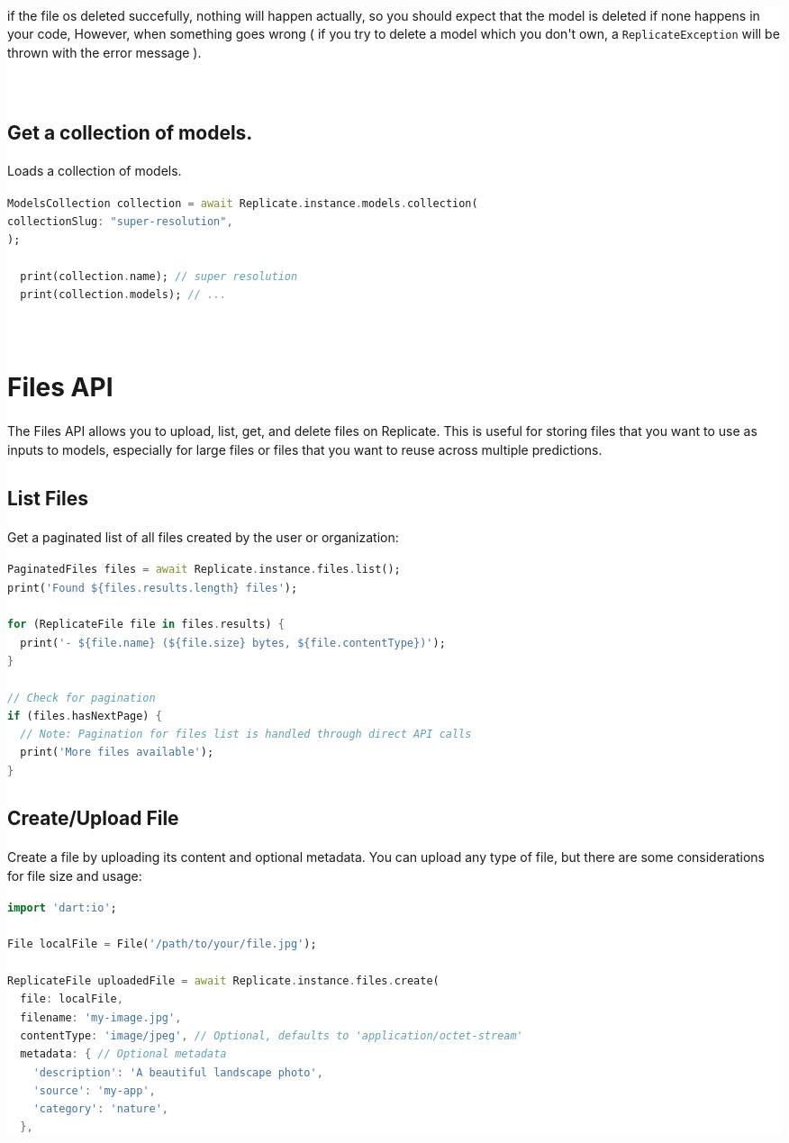 if the file os deleted succefully, nothing will happen actually, so you should expect that the model is deleted if none happens in your code, However, when something goes wrong ( if you try to delete a model which you don't own, a `ReplicateException` will be thrown with the error message ).

<br>

## Get a collection of models.

Loads a collection of models.

```dart
ModelsCollection collection = await Replicate.instance.models.collection(
collectionSlug: "super-resolution",
);

  print(collection.name); // super resolution
  print(collection.models); // ...
```

<br>

# Files API

The Files API allows you to upload, list, get, and delete files on Replicate. This is useful for storing files that you want to use as inputs to models, especially for large files or files that you want to reuse across multiple predictions.

## List Files

Get a paginated list of all files created by the user or organization:

```dart
PaginatedFiles files = await Replicate.instance.files.list();
print('Found ${files.results.length} files');

for (ReplicateFile file in files.results) {
  print('- ${file.name} (${file.size} bytes, ${file.contentType})');
}

// Check for pagination
if (files.hasNextPage) {
  // Note: Pagination for files list is handled through direct API calls
  print('More files available');
}
```

## Create/Upload File

Create a file by uploading its content and optional metadata. You can upload any type of file, but there are some considerations for file size and usage:

```dart
import 'dart:io';

File localFile = File('/path/to/your/file.jpg');

ReplicateFile uploadedFile = await Replicate.instance.files.create(
  file: localFile,
  filename: 'my-image.jpg',
  contentType: 'image/jpeg', // Optional, defaults to 'application/octet-stream'
  metadata: { // Optional metadata
    'description': 'A beautiful landscape photo',
    'source': 'my-app',
    'category': 'nature',
  },
```